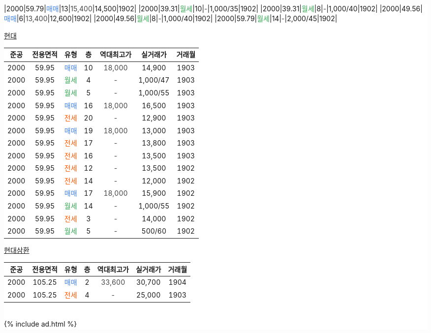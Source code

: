 |2000|59.79|<span style="color:#4285f3">매매</span>|13|<span style="color:#444444">15,400</span>|14,500|1902|
|2000|39.31|<span style="color:#34a853">월세</span>|10|<span style="color:#444444">-</span>|1,000/35|1902|
|2000|39.31|<span style="color:#34a853">월세</span>|8|<span style="color:#444444">-</span>|1,000/40|1902|
|2000|49.56|<span style="color:#4285f3">매매</span>|6|<span style="color:#444444">13,400</span>|12,600|1902|
|2000|49.56|<span style="color:#34a853">월세</span>|8|<span style="color:#444444">-</span>|1,000/40|1902|
|2000|59.79|<span style="color:#34a853">월세</span>|14|<span style="color:#444444">-</span>|2,000/45|1902|

[현대](https://search.naver.com/search.naver?query=%EA%B4%91%EC%A3%BC%EA%B4%91%EC%97%AD%EC%8B%9C+%EC%84%9C%EA%B5%AC+%ED%92%8D%EC%95%94%EB%8F%99+%ED%98%84%EB%8C%80)

|준공|전용면적|유형|층|역대최고가|실거래가|거래월|
|:---:|:---:|:---:|:---:|:---:|:---:|:---:|
|2000|59.95|<span style="color:#4285f3">매매</span>|10|<span style="color:#444444">18,000</span>|14,900|1903|
|2000|59.95|<span style="color:#34a853">월세</span>|4|<span style="color:#444444">-</span>|1,000/47|1903|
|2000|59.95|<span style="color:#34a853">월세</span>|5|<span style="color:#444444">-</span>|1,000/55|1903|
|2000|59.95|<span style="color:#4285f3">매매</span>|16|<span style="color:#444444">18,000</span>|16,500|1903|
|2000|59.95|<span style="color:#ff5a00">전세</span>|20|<span style="color:#444444">-</span>|12,900|1903|
|2000|59.95|<span style="color:#4285f3">매매</span>|19|<span style="color:#444444">18,000</span>|13,000|1903|
|2000|59.95|<span style="color:#ff5a00">전세</span>|17|<span style="color:#444444">-</span>|13,800|1903|
|2000|59.95|<span style="color:#ff5a00">전세</span>|16|<span style="color:#444444">-</span>|13,500|1903|
|2000|59.95|<span style="color:#ff5a00">전세</span>|12|<span style="color:#444444">-</span>|13,500|1902|
|2000|59.95|<span style="color:#ff5a00">전세</span>|14|<span style="color:#444444">-</span>|12,000|1902|
|2000|59.95|<span style="color:#4285f3">매매</span>|17|<span style="color:#444444">18,000</span>|15,900|1902|
|2000|59.95|<span style="color:#34a853">월세</span>|14|<span style="color:#444444">-</span>|1,000/55|1902|
|2000|59.95|<span style="color:#ff5a00">전세</span>|3|<span style="color:#444444">-</span>|14,000|1902|
|2000|59.95|<span style="color:#34a853">월세</span>|5|<span style="color:#444444">-</span>|500/60|1902|

[현대삼환](https://search.naver.com/search.naver?query=%EA%B4%91%EC%A3%BC%EA%B4%91%EC%97%AD%EC%8B%9C+%EC%84%9C%EA%B5%AC+%ED%92%8D%EC%95%94%EB%8F%99+%ED%98%84%EB%8C%80%EC%82%BC%ED%99%98)

|준공|전용면적|유형|층|역대최고가|실거래가|거래월|
|:---:|:---:|:---:|:---:|:---:|:---:|:---:|
|2000|105.25|<span style="color:#4285f3">매매</span>|2|<span style="color:#444444">33,600</span>|30,700|1904|
|2000|105.25|<span style="color:#ff5a00">전세</span>|4|<span style="color:#444444">-</span>|25,000|1903|


<br>
{% include ad.html %}
<br>
